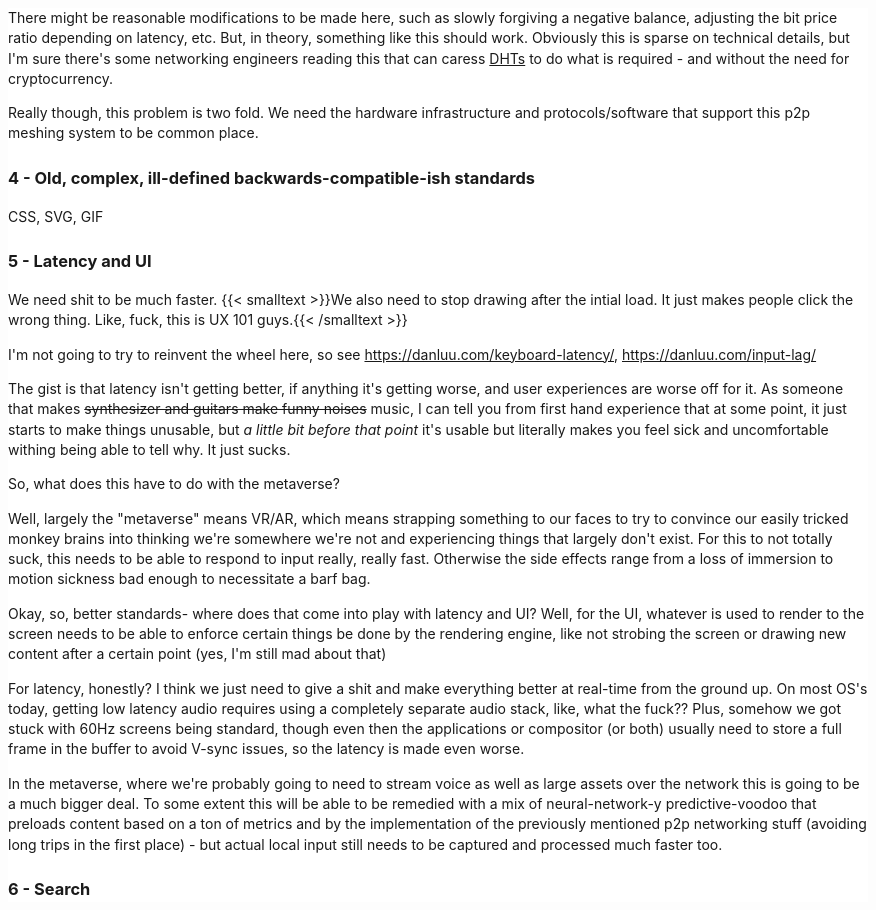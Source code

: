 There might be reasonable modifications to be made here, such as slowly forgiving a negative balance, adjusting the bit price ratio depending on latency, etc. But, in theory, something like this should work. Obviously this is sparse on technical details, but I'm sure there's some networking engineers reading this that can caress [DHTs](https://en.wikipedia.org/wiki/Distributed_hash_table) to do what is required - and without the need for cryptocurrency.

Really though, this problem is two fold. We need the hardware infrastructure and protocols/software that support this p2p meshing system to be common place.

### 4 - Old, complex, ill-defined backwards-compatible-ish standards

CSS, SVG, GIF

### 5 - Latency and UI

We need shit to be much faster. {{< smalltext >}}We also need to stop drawing after the intial load. It just makes people click the wrong thing. Like, fuck, this is UX 101 guys.{{< /smalltext >}}

I'm not going to try to reinvent the wheel here, so see https://danluu.com/keyboard-latency/, https://danluu.com/input-lag/

The gist is that latency isn't getting better, if anything it's getting worse, and user experiences are worse off for it. As someone that makes ~~synthesizer and guitars make funny noises~~ music, I can tell you from first hand experience that at some point, it just starts to make things unusable, but *a little bit before that point* it's usable but literally makes you feel sick and uncomfortable withing being able to tell why. It just sucks.

So, what does this have to do with the metaverse?

Well, largely the "metaverse" means VR/AR, which means strapping something to our faces to try to convince our easily tricked monkey brains into thinking we're somewhere we're not and experiencing things that largely don't exist. For this to not totally suck, this needs to be able to respond to input really, really fast. Otherwise the side effects range from a loss of immersion to motion sickness bad enough to necessitate a barf bag.

Okay, so, better standards- where does that come into play with latency and UI? Well, for the UI, whatever is used to render to the screen needs to be able to enforce certain things be done by the rendering engine, like not strobing the screen or drawing new content after a certain point (yes, I'm still mad about that)

For latency, honestly? I think we just need to give a shit and make everything better at real-time from the ground up. On most OS's today, getting low latency audio requires using a completely separate audio stack, like, what the fuck?? Plus, somehow we got stuck with 60Hz screens being standard, though even then the applications or compositor (or both) usually need to store a full frame in the buffer to avoid V-sync issues, so the latency is made even worse.

In the metaverse, where we're probably going to need to stream voice as well as large assets over the network this is going to be a much bigger deal. To some extent this will be able to be remedied with a mix of neural-network-y predictive-voodoo that preloads content based on a ton of metrics and by the implementation of the previously mentioned p2p networking stuff (avoiding long trips in the first place) - but actual local input still needs to be captured and processed much faster too. 

### 6 - Search

